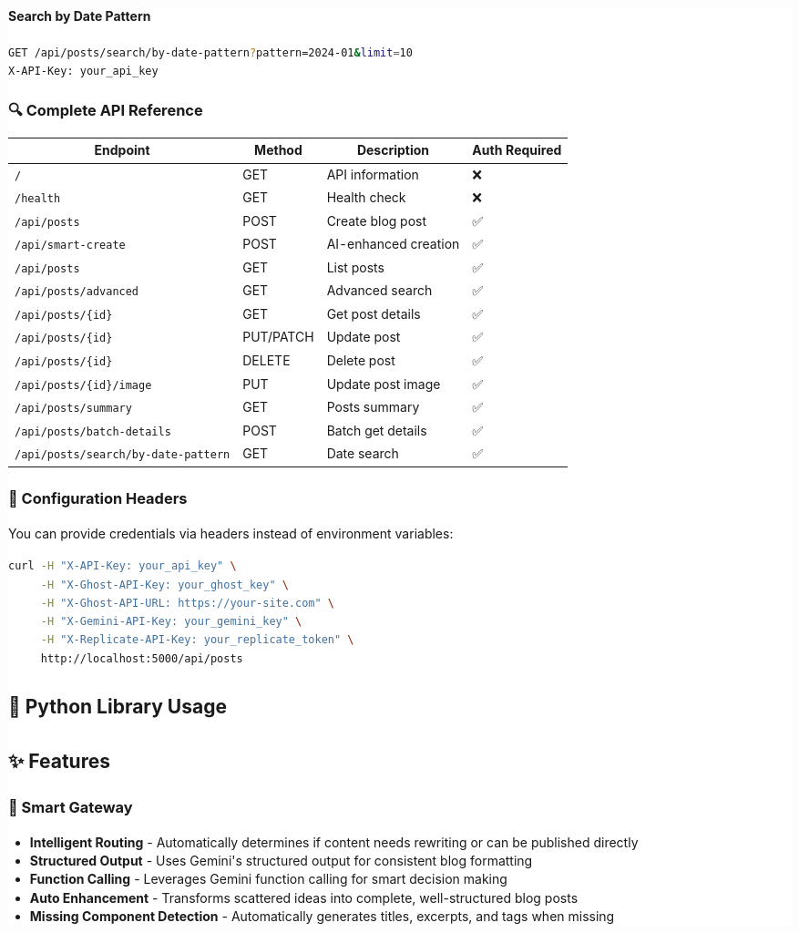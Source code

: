 #### Search by Date Pattern
```bash
GET /api/posts/search/by-date-pattern?pattern=2024-01&limit=10
X-API-Key: your_api_key
```

### 🔍 Complete API Reference

| Endpoint | Method | Description | Auth Required |
|----------|--------|-------------|---------------|
| `/` | GET | API information | ❌ |
| `/health` | GET | Health check | ❌ |
| `/api/posts` | POST | Create blog post | ✅ |
| `/api/smart-create` | POST | AI-enhanced creation | ✅ |
| `/api/posts` | GET | List posts | ✅ |
| `/api/posts/advanced` | GET | Advanced search | ✅ |
| `/api/posts/{id}` | GET | Get post details | ✅ |
| `/api/posts/{id}` | PUT/PATCH | Update post | ✅ |
| `/api/posts/{id}` | DELETE | Delete post | ✅ |
| `/api/posts/{id}/image` | PUT | Update post image | ✅ |
| `/api/posts/summary` | GET | Posts summary | ✅ |
| `/api/posts/batch-details` | POST | Batch get details | ✅ |
| `/api/posts/search/by-date-pattern` | GET | Date search | ✅ |

### 🔧 Configuration Headers

You can provide credentials via headers instead of environment variables:

```bash
curl -H "X-API-Key: your_api_key" \
     -H "X-Ghost-API-Key: your_ghost_key" \
     -H "X-Ghost-API-URL: https://your-site.com" \
     -H "X-Gemini-API-Key: your_gemini_key" \
     -H "X-Replicate-API-Key: your_replicate_token" \
     http://localhost:5000/api/posts
```

## 🐍 Python Library Usage

## ✨ Features

### 🤖 Smart Gateway
- **Intelligent Routing** - Automatically determines if content needs rewriting or can be published directly
- **Structured Output** - Uses Gemini's structured output for consistent blog formatting
- **Function Calling** - Leverages Gemini function calling for smart decision making
- **Auto Enhancement** - Transforms scattered ideas into complete, well-structured blog posts
- **Missing Component Detection** - Automatically generates titles, excerpts, and tags when missing
